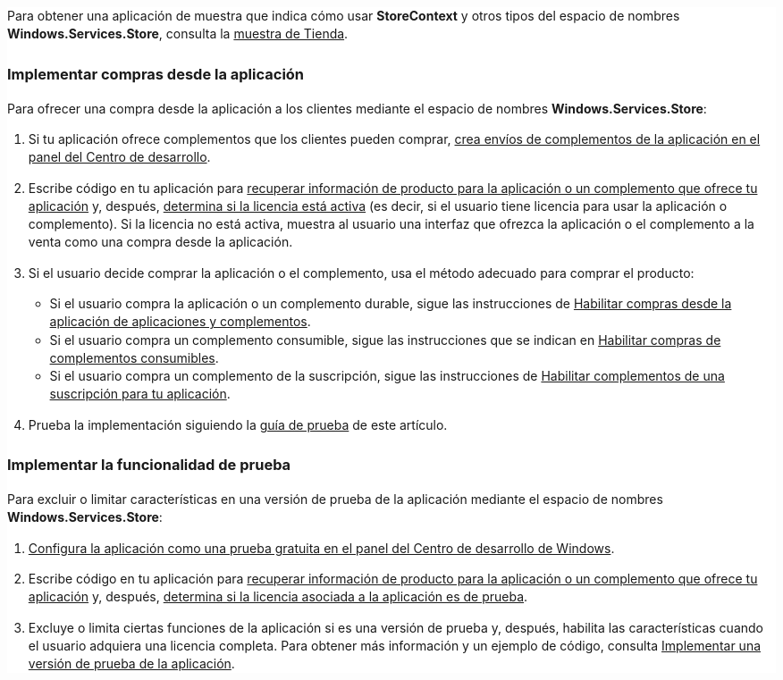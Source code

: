 Para obtener una aplicación de muestra que indica cómo usar **StoreContext** y otros tipos del espacio de nombres **Windows.Services.Store**, consulta la [muestra de Tienda](https://github.com/Microsoft/Windows-universal-samples/tree/master/Samples/Store).

<span id="implement-iap" />

### <a name="implement-in-app-purchases"></a>Implementar compras desde la aplicación

Para ofrecer una compra desde la aplicación a los clientes mediante el espacio de nombres **Windows.Services.Store**:

1. Si tu aplicación ofrece complementos que los clientes pueden comprar, [crea envíos de complementos de la aplicación en el panel del Centro de desarrollo](https://msdn.microsoft.com/windows/uwp/publish/add-on-submissions).

2. Escribe código en tu aplicación para [recuperar información de producto para la aplicación o un complemento que ofrece tu aplicación](get-product-info-for-apps-and-add-ons.md) y, después, [determina si la licencia está activa](get-license-info-for-apps-and-add-ons.md) (es decir, si el usuario tiene licencia para usar la aplicación o complemento). Si la licencia no está activa, muestra al usuario una interfaz que ofrezca la aplicación o el complemento a la venta como una compra desde la aplicación.

3. Si el usuario decide comprar la aplicación o el complemento, usa el método adecuado para comprar el producto:

    * Si el usuario compra la aplicación o un complemento durable, sigue las instrucciones de [Habilitar compras desde la aplicación de aplicaciones y complementos](enable-in-app-purchases-of-apps-and-add-ons.md).
    * Si el usuario compra un complemento consumible, sigue las instrucciones que se indican en [Habilitar compras de complementos consumibles](enable-consumable-add-on-purchases.md).
    * Si el usuario compra un complemento de la suscripción, sigue las instrucciones de [Habilitar complementos de una suscripción para tu aplicación](enable-subscription-add-ons-for-your-app.md).

4. Prueba la implementación siguiendo la [guía de prueba](#testing) de este artículo.

<span id="implement-trial" />

### <a name="implement-trial-functionality"></a>Implementar la funcionalidad de prueba

Para excluir o limitar características en una versión de prueba de la aplicación mediante el espacio de nombres **Windows.Services.Store**:

1. [Configura la aplicación como una prueba gratuita en el panel del Centro de desarrollo de Windows](../publish/set-app-pricing-and-availability.md#free-trial).

2. Escribe código en tu aplicación para [recuperar información de producto para la aplicación o un complemento que ofrece tu aplicación](get-product-info-for-apps-and-add-ons.md) y, después, [determina si la licencia asociada a la aplicación es de prueba](get-license-info-for-apps-and-add-ons.md).

3. Excluye o limita ciertas funciones de la aplicación si es una versión de prueba y, después, habilita las características cuando el usuario adquiera una licencia completa. Para obtener más información y un ejemplo de código, consulta [Implementar una versión de prueba de la aplicación](implement-a-trial-version-of-your-app.md).
